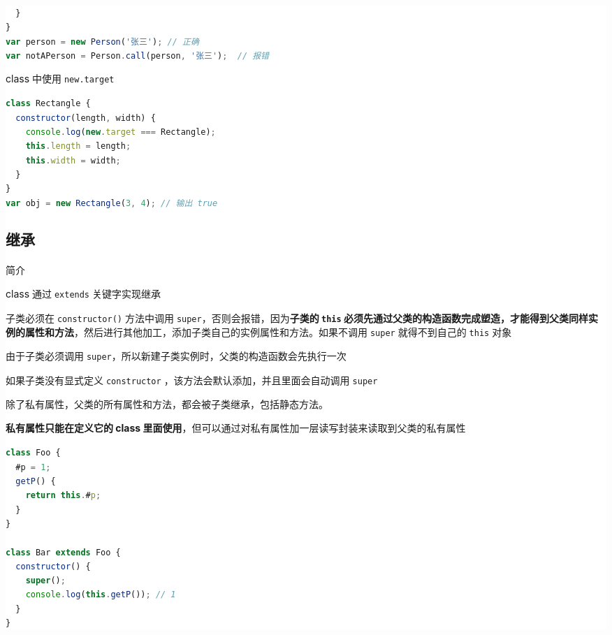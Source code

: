 ~~~js
  }
}
var person = new Person('张三'); // 正确
var notAPerson = Person.call(person, '张三');  // 报错
~~~

class 中使用 `new.target`

~~~js
class Rectangle {
  constructor(length, width) {
    console.log(new.target === Rectangle);
    this.length = length;
    this.width = width;
  }
}
var obj = new Rectangle(3, 4); // 输出 true
~~~



## 继承



简介



class 通过 `extends` 关键字实现继承

子类必须在 `constructor()` 方法中调用 `super`，否则会报错，因为**子类的 `this` 必须先通过父类的构造函数完成塑造，才能得到父类同样实例的属性和方法**，然后进行其他加工，添加子类自己的实例属性和方法。如果不调用 `super` 就得不到自己的 `this` 对象

由于子类必须调用 `super`，所以新建子类实例时，父类的构造函数会先执行一次

如果子类没有显式定义 `constructor` ，该方法会默认添加，并且里面会自动调用 `super`

除了私有属性，父类的所有属性和方法，都会被子类继承，包括静态方法。

**私有属性只能在定义它的 class 里面使用**，但可以通过对私有属性加一层读写封装来读取到父类的私有属性

~~~js
class Foo {
  #p = 1;
  getP() {
    return this.#p;
  }
}

class Bar extends Foo {
  constructor() {
    super();
    console.log(this.getP()); // 1
  }
}
~~~

